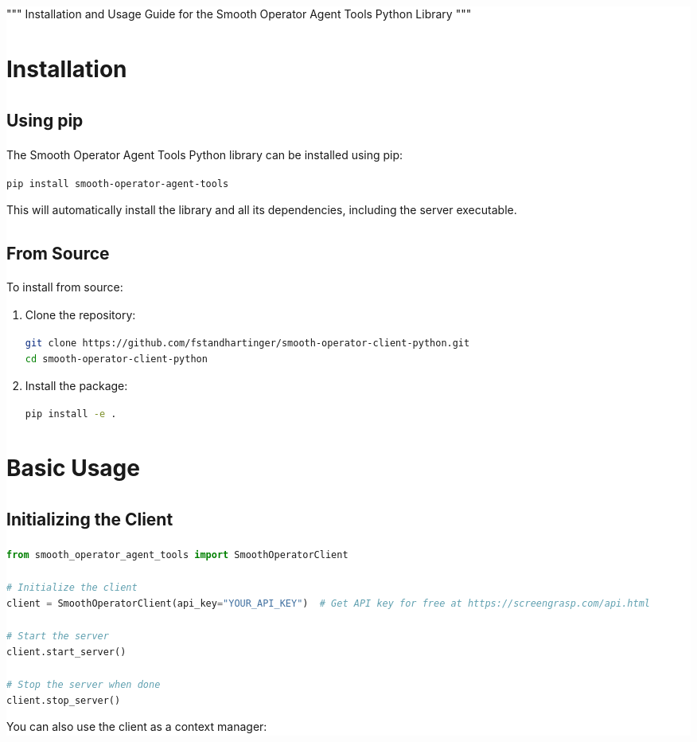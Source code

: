 """
Installation and Usage Guide for the Smooth Operator Agent Tools Python Library
"""

# Installation

## Using pip

The Smooth Operator Agent Tools Python library can be installed using pip:

```bash
pip install smooth-operator-agent-tools
```

This will automatically install the library and all its dependencies, including the server executable.

## From Source

To install from source:

1. Clone the repository:
   ```bash
   git clone https://github.com/fstandhartinger/smooth-operator-client-python.git
   cd smooth-operator-client-python
   ```

2. Install the package:
   ```bash
   pip install -e .
   ```

# Basic Usage

## Initializing the Client

```python
from smooth_operator_agent_tools import SmoothOperatorClient

# Initialize the client
client = SmoothOperatorClient(api_key="YOUR_API_KEY")  # Get API key for free at https://screengrasp.com/api.html

# Start the server
client.start_server()

# Stop the server when done
client.stop_server()
```

You can also use the client as a context manager:
